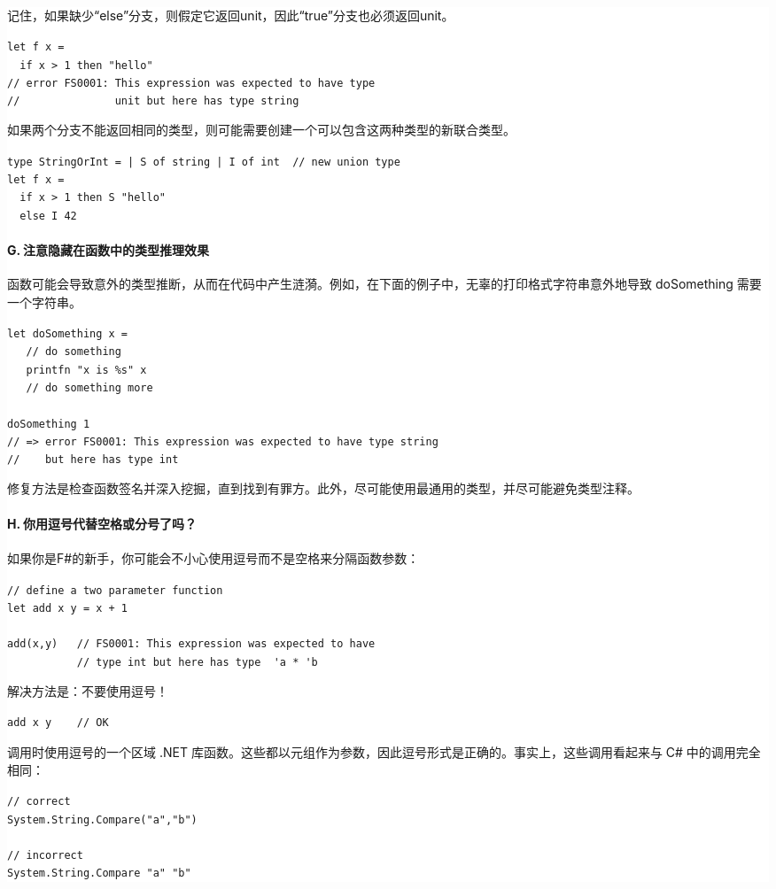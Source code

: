 记住，如果缺少“else”分支，则假定它返回unit，因此“true”分支也必须返回unit。

```F#
let f x =
  if x > 1 then "hello"
// error FS0001: This expression was expected to have type
//               unit but here has type string
```

如果两个分支不能返回相同的类型，则可能需要创建一个可以包含这两种类型的新联合类型。

```F#
type StringOrInt = | S of string | I of int  // new union type
let f x =
  if x > 1 then S "hello"
  else I 42
```

#### G. 注意隐藏在函数中的类型推理效果

函数可能会导致意外的类型推断，从而在代码中产生涟漪。例如，在下面的例子中，无辜的打印格式字符串意外地导致 doSomething 需要一个字符串。

```F#
let doSomething x =
   // do something
   printfn "x is %s" x
   // do something more

doSomething 1
// => error FS0001: This expression was expected to have type string
//    but here has type int
```

修复方法是检查函数签名并深入挖掘，直到找到有罪方。此外，尽可能使用最通用的类型，并尽可能避免类型注释。

#### H. 你用逗号代替空格或分号了吗？

如果你是F#的新手，你可能会不小心使用逗号而不是空格来分隔函数参数：

```F#
// define a two parameter function
let add x y = x + 1

add(x,y)   // FS0001: This expression was expected to have
           // type int but here has type  'a * 'b
```

解决方法是：不要使用逗号！

```F#
add x y    // OK
```

调用时使用逗号的一个区域 .NET 库函数。这些都以元组作为参数，因此逗号形式是正确的。事实上，这些调用看起来与 C# 中的调用完全相同：

```F#
// correct
System.String.Compare("a","b")

// incorrect
System.String.Compare "a" "b"
```
